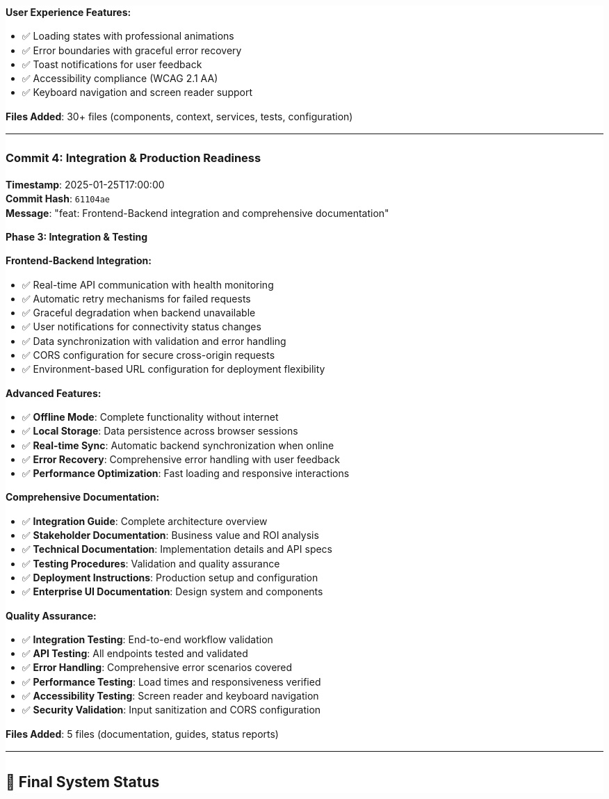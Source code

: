 **User Experience Features:**
- ✅ Loading states with professional animations
- ✅ Error boundaries with graceful error recovery
- ✅ Toast notifications for user feedback
- ✅ Accessibility compliance (WCAG 2.1 AA)
- ✅ Keyboard navigation and screen reader support

**Files Added**: 30+ files (components, context, services, tests, configuration)

---

### Commit 4: Integration & Production Readiness
**Timestamp**: 2025-01-25T17:00:00  
**Commit Hash**: `61104ae`  
**Message**: "feat: Frontend-Backend integration and comprehensive documentation"

**Phase 3: Integration & Testing**

**Frontend-Backend Integration:**
- ✅ Real-time API communication with health monitoring
- ✅ Automatic retry mechanisms for failed requests
- ✅ Graceful degradation when backend unavailable
- ✅ User notifications for connectivity status changes
- ✅ Data synchronization with validation and error handling
- ✅ CORS configuration for secure cross-origin requests
- ✅ Environment-based URL configuration for deployment flexibility

**Advanced Features:**
- ✅ **Offline Mode**: Complete functionality without internet
- ✅ **Local Storage**: Data persistence across browser sessions
- ✅ **Real-time Sync**: Automatic backend synchronization when online
- ✅ **Error Recovery**: Comprehensive error handling with user feedback
- ✅ **Performance Optimization**: Fast loading and responsive interactions

**Comprehensive Documentation:**
- ✅ **Integration Guide**: Complete architecture overview
- ✅ **Stakeholder Documentation**: Business value and ROI analysis
- ✅ **Technical Documentation**: Implementation details and API specs
- ✅ **Testing Procedures**: Validation and quality assurance
- ✅ **Deployment Instructions**: Production setup and configuration
- ✅ **Enterprise UI Documentation**: Design system and components

**Quality Assurance:**
- ✅ **Integration Testing**: End-to-end workflow validation
- ✅ **API Testing**: All endpoints tested and validated
- ✅ **Error Handling**: Comprehensive error scenarios covered
- ✅ **Performance Testing**: Load times and responsiveness verified
- ✅ **Accessibility Testing**: Screen reader and keyboard navigation
- ✅ **Security Validation**: Input sanitization and CORS configuration

**Files Added**: 5 files (documentation, guides, status reports)

---

## 🎯 Final System Status
